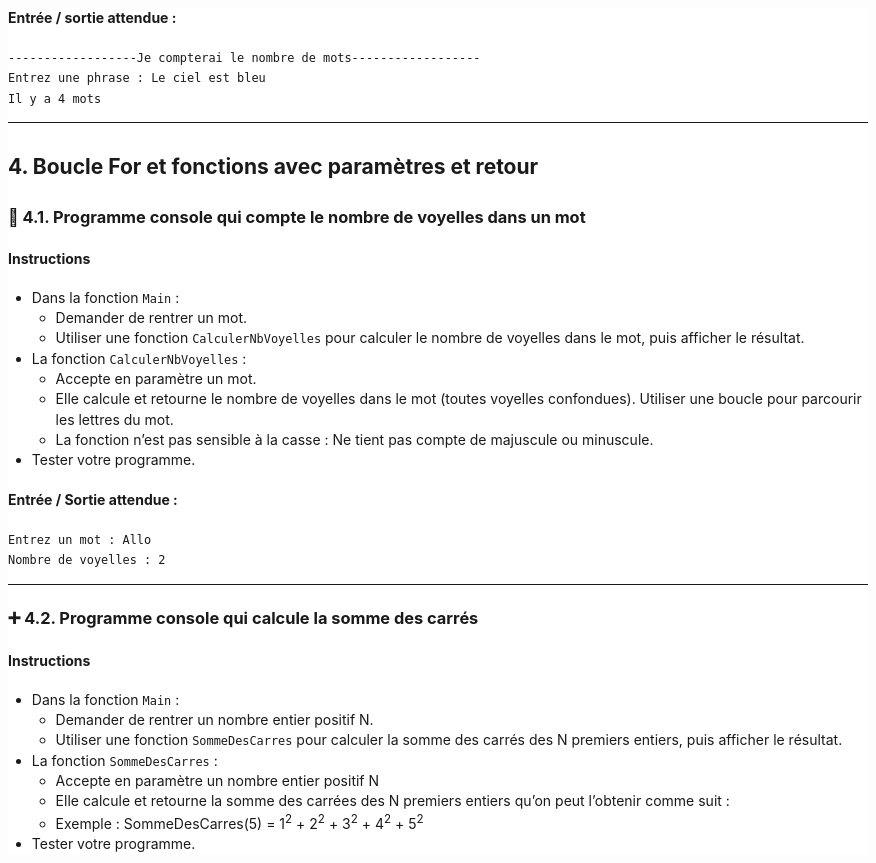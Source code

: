 
#### Entrée / sortie attendue :
```
------------------Je compterai le nombre de mots------------------
Entrez une phrase : Le ciel est bleu
Il y a 4 mots
```

---

## 4. Boucle For et fonctions avec paramètres et retour

### 🔢 4.1. Programme console qui compte le nombre de voyelles dans un mot

#### Instructions

- Dans la fonction `Main` :
  - Demander de rentrer un mot.
  - Utiliser une fonction `CalculerNbVoyelles` pour calculer le nombre de voyelles dans le mot, puis afficher le résultat.  
- La fonction `CalculerNbVoyelles` :
  - Accepte en paramètre un mot.
  - Elle calcule et retourne le nombre de voyelles dans le mot (toutes voyelles confondues). Utiliser une boucle pour parcourir les lettres du mot.
  - La fonction n’est pas sensible à la casse : Ne tient pas compte de majuscule ou minuscule.
- Tester votre programme.


#### Entrée / Sortie attendue :
```
Entrez un mot : Allo
Nombre de voyelles : 2
```

---

### ➕ 4.2. Programme console qui calcule la somme des carrés

#### Instructions

- Dans la fonction `Main` :
  - Demander de rentrer un nombre entier positif N.
  - Utiliser une fonction `SommeDesCarres` pour calculer la somme des carrés des N premiers entiers, puis afficher le résultat.  
- La fonction `SommeDesCarres` :
  - Accepte en paramètre un nombre entier positif N
  - Elle calcule et retourne la somme des carrées des N premiers entiers qu’on peut l’obtenir comme suit :
  - Exemple : SommeDesCarres(5) = 1<sup>2</sup> + 2<sup>2</sup> + 3<sup>2</sup> + 4<sup>2</sup> + 5<sup>2</sup>
- Tester votre programme.
 